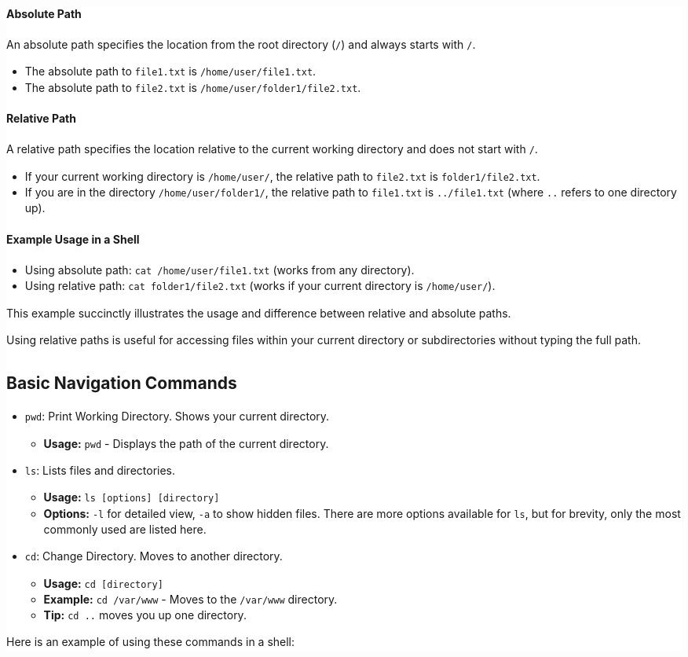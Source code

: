 #### Absolute Path

An absolute path specifies the location from the root directory (`/`) and always starts with `/`.

- The absolute path to `file1.txt` is `/home/user/file1.txt`.
- The absolute path to `file2.txt` is `/home/user/folder1/file2.txt`.

#### Relative Path

A relative path specifies the location relative to the current working directory and does not start with `/`.

- If your current working directory is `/home/user/`, the relative path to `file2.txt` is `folder1/file2.txt`.
- If you are in the directory `/home/user/folder1/`, the relative path to `file1.txt` is `../file1.txt` (where `..` refers to one directory up).

#### Example Usage in a Shell

- Using absolute path: `cat /home/user/file1.txt` (works from any directory).
- Using relative path: `cat folder1/file2.txt` (works if your current directory is `/home/user/`).

This example succinctly illustrates the usage and difference between relative and absolute paths.

Using relative paths is useful for accessing files within your current directory or subdirectories without typing the full path.


## Basic Navigation Commands

- `pwd`: Print Working Directory. Shows your current directory.
  - **Usage:** `pwd` - Displays the path of the current directory.

- `ls`: Lists files and directories.
  - **Usage:** `ls [options] [directory]`
  - **Options:** `-l` for detailed view, `-a` to show hidden files. There are more options available for `ls`, but for brevity, only the most commonly used are listed here.


- `cd`: Change Directory. Moves to another directory.
  - **Usage:** `cd [directory]`
  - **Example:** `cd /var/www` - Moves to the `/var/www` directory.
  - **Tip:** `cd ..` moves you up one directory.

Here is an example of using these commands in a shell:
